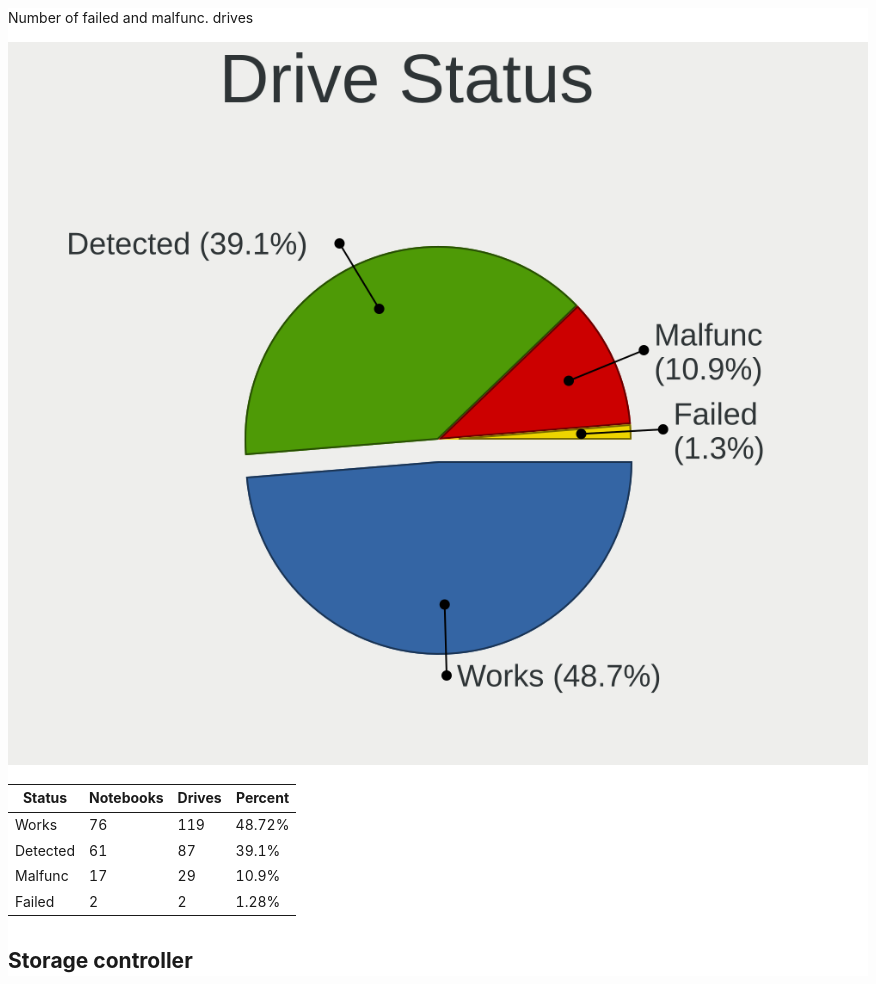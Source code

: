 Number of failed and malfunc. drives

![Drive Status](./images/pie_chart/drive_status.svg)


| Status   | Notebooks | Drives | Percent |
|----------|-----------|--------|---------|
| Works    | 76        | 119    | 48.72%  |
| Detected | 61        | 87     | 39.1%   |
| Malfunc  | 17        | 29     | 10.9%   |
| Failed   | 2         | 2      | 1.28%   |

Storage controller
------------------
